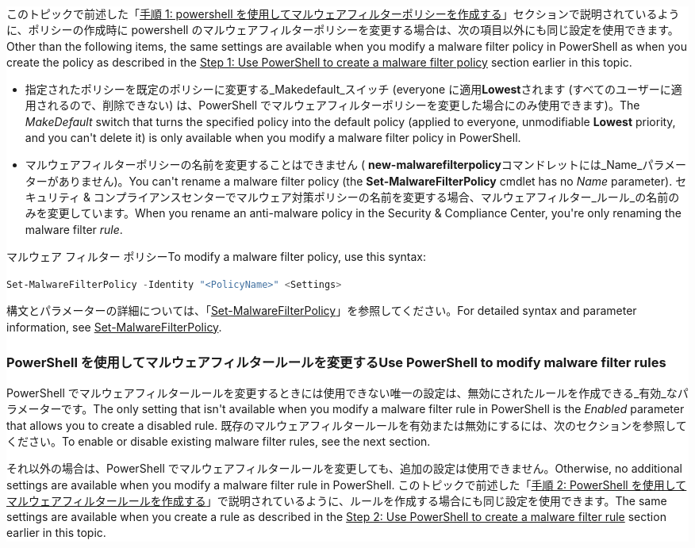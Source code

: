 <span data-ttu-id="64cd5-253">このトピックで前述した「[手順 1: powershell を使用してマルウェアフィルターポリシーを作成する](#step-1-use-powershell-to-create-a-malware-filter-policy)」セクションで説明されているように、ポリシーの作成時に powershell のマルウェアフィルターポリシーを変更する場合は、次の項目以外にも同じ設定を使用できます。</span><span class="sxs-lookup"><span data-stu-id="64cd5-253">Other than the following items, the same settings are available when you modify a malware filter policy in PowerShell as when you create the policy as described in the [Step 1: Use PowerShell to create a malware filter policy](#step-1-use-powershell-to-create-a-malware-filter-policy) section earlier in this topic.</span></span>

- <span data-ttu-id="64cd5-254">指定されたポリシーを既定のポリシーに変更する_Makedefault_スイッチ (everyone に適用**Lowest**されます (すべてのユーザーに適用されるので、削除できない) は、PowerShell でマルウェアフィルターポリシーを変更した場合にのみ使用できます)。</span><span class="sxs-lookup"><span data-stu-id="64cd5-254">The _MakeDefault_ switch that turns the specified policy into the default policy (applied to everyone, unmodifiable **Lowest** priority, and you can't delete it) is only available when you modify a malware filter policy in PowerShell.</span></span>

- <span data-ttu-id="64cd5-255">マルウェアフィルターポリシーの名前を変更することはできません ( **new-malwarefilterpolicy**コマンドレットには_Name_パラメーターがありません)。</span><span class="sxs-lookup"><span data-stu-id="64cd5-255">You can't rename a malware filter policy (the **Set-MalwareFilterPolicy** cmdlet has no _Name_ parameter).</span></span> <span data-ttu-id="64cd5-256">セキュリティ & コンプライアンスセンターでマルウェア対策ポリシーの名前を変更する場合、マルウェアフィルター_ルール_の名前のみを変更しています。</span><span class="sxs-lookup"><span data-stu-id="64cd5-256">When you rename an anti-malware policy in the Security & Compliance Center, you're only renaming the malware filter _rule_.</span></span>

<span data-ttu-id="64cd5-257">マルウェア フィルター ポリシー</span><span class="sxs-lookup"><span data-stu-id="64cd5-257">To modify a malware filter policy, use this syntax:</span></span>

```PowerShell
Set-MalwareFilterPolicy -Identity "<PolicyName>" <Settings>
```

<span data-ttu-id="64cd5-258">構文とパラメーターの詳細については、「[Set-MalwareFilterPolicy](https://docs.microsoft.com/powershell/module/exchange/antispam-antimalware/set-malwarefilterpolicy)」を参照してください。</span><span class="sxs-lookup"><span data-stu-id="64cd5-258">For detailed syntax and parameter information, see [Set-MalwareFilterPolicy](https://docs.microsoft.com/powershell/module/exchange/antispam-antimalware/set-malwarefilterpolicy).</span></span>

### <a name="use-powershell-to-modify-malware-filter-rules"></a><span data-ttu-id="64cd5-259">PowerShell を使用してマルウェアフィルタールールを変更する</span><span class="sxs-lookup"><span data-stu-id="64cd5-259">Use PowerShell to modify malware filter rules</span></span>

<span data-ttu-id="64cd5-260">PowerShell でマルウェアフィルタールールを変更するときには使用できない唯一の設定は、無効にされたルールを作成できる_有効_なパラメーターです。</span><span class="sxs-lookup"><span data-stu-id="64cd5-260">The only setting that isn't available when you modify a malware filter rule in PowerShell is the _Enabled_ parameter that allows you to create a disabled rule.</span></span> <span data-ttu-id="64cd5-261">既存のマルウェアフィルタールールを有効または無効にするには、次のセクションを参照してください。</span><span class="sxs-lookup"><span data-stu-id="64cd5-261">To enable or disable existing malware filter rules, see the next section.</span></span>

<span data-ttu-id="64cd5-262">それ以外の場合は、PowerShell でマルウェアフィルタールールを変更しても、追加の設定は使用できません。</span><span class="sxs-lookup"><span data-stu-id="64cd5-262">Otherwise, no additional settings are available when you modify a malware filter rule in PowerShell.</span></span> <span data-ttu-id="64cd5-263">このトピックで前述した「[手順 2: PowerShell を使用してマルウェアフィルタールールを作成する](#step-2-use-powershell-to-create-a-malware-filter-rule)」で説明されているように、ルールを作成する場合にも同じ設定を使用できます。</span><span class="sxs-lookup"><span data-stu-id="64cd5-263">The same settings are available when you create a rule as described in the [Step 2: Use PowerShell to create a malware filter rule](#step-2-use-powershell-to-create-a-malware-filter-rule) section earlier in this topic.</span></span>
